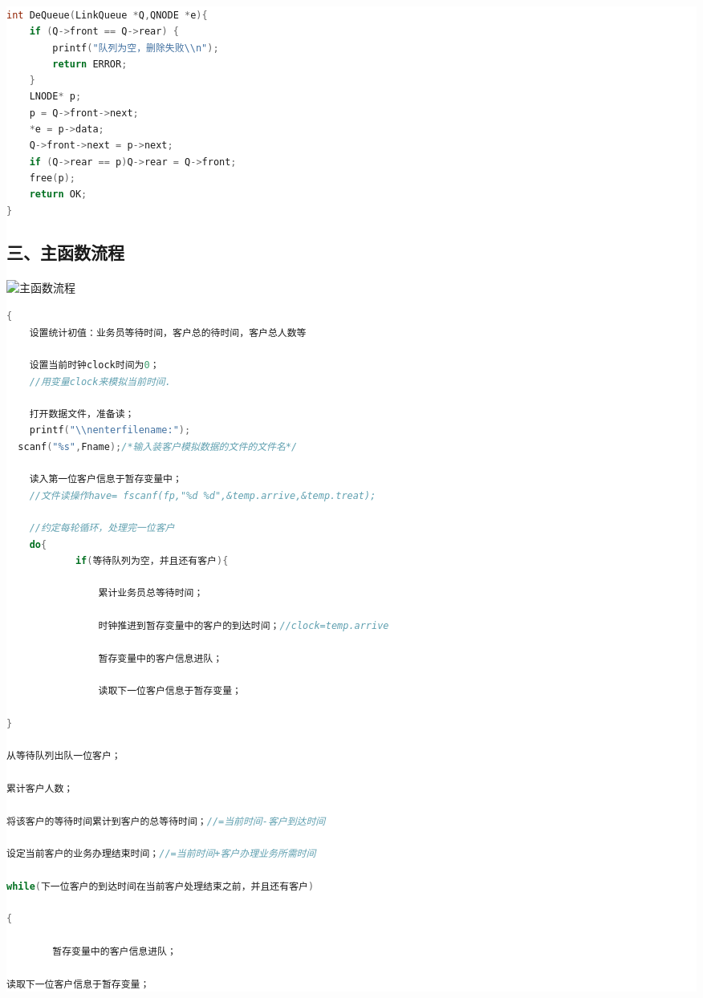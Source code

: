 ```c
int DeQueue(LinkQueue *Q,QNODE *e){
    if (Q->front == Q->rear) {
        printf("队列为空，删除失败\\n");
        return ERROR;
    }
    LNODE* p;
    p = Q->front->next;
    *e = p->data;
    Q->front->next = p->next;
    if (Q->rear == p)Q->rear = Q->front;
    free(p);
    return OK;
}
```

## 三、主函数流程

![主函数流程](https://gitee.com/tanzicai/drawingbed/raw/master/img/20210321072634.png)

```c
{ 
	设置统计初值：业务员等待时间，客户总的待时间，客户总人数等

	设置当前时钟clock时间为0；
	//用变量clock来模拟当前时间.

	打开数据文件，准备读；
	printf("\\nenterfilename:");
  scanf("%s",Fname);/*输入装客户模拟数据的文件的文件名*/

	读入第一位客户信息于暂存变量中；
	//文件读操作have= fscanf(fp,"%d %d",&temp.arrive,&temp.treat);

	//约定每轮循环，处理完一位客户
	do{
			if(等待队列为空，并且还有客户){ 

				累计业务员总等待时间；

				时钟推进到暂存变量中的客户的到达时间；//clock=temp.arrive

				暂存变量中的客户信息进队；

				读取下一位客户信息于暂存变量；

}

从等待队列出队一位客户；

累计客户人数；

将该客户的等待时间累计到客户的总等待时间；//=当前时间-客户到达时间

设定当前客户的业务办理结束时间；//=当前时间+客户办理业务所需时间

while(下一位客户的到达时间在当前客户处理结束之前，并且还有客户)

{

		暂存变量中的客户信息进队；

读取下一位客户信息于暂存变量；

```